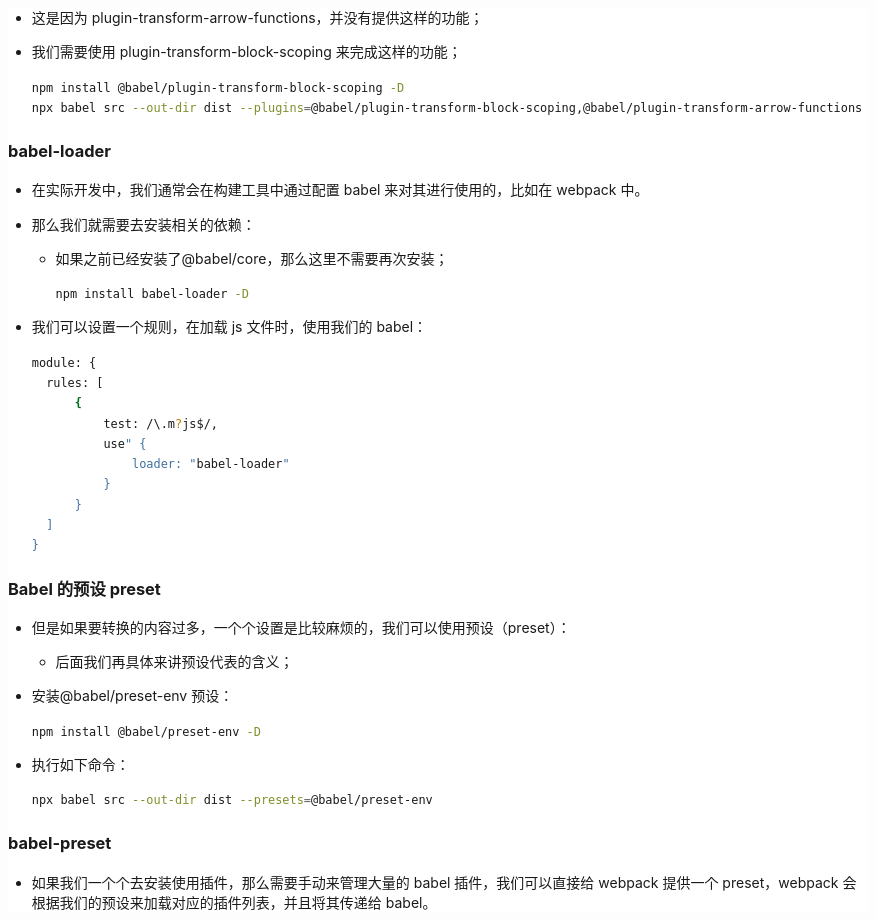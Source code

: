   - 这是因为 plugin-transform-arrow-functions，并没有提供这样的功能；

  - 我们需要使用 plugin-transform-block-scoping 来完成这样的功能；

    ```sh
    npm install @babel/plugin-transform-block-scoping -D
    npx babel src --out-dir dist --plugins=@babel/plugin-transform-block-scoping,@babel/plugin-transform-arrow-functions
    ```

### babel-loader

- 在实际开发中，我们通常会在构建工具中通过配置 babel 来对其进行使用的，比如在 webpack 中。

- 那么我们就需要去安装相关的依赖：

  - 如果之前已经安装了@babel/core，那么这里不需要再次安装；

    ```sh
    npm install babel-loader -D
    ```

- 我们可以设置一个规则，在加载 js 文件时，使用我们的 babel：

  ```sh
  module: {
  	rules: [
  		{
  			test: /\.m?js$/,
  			use" {
  				loader: "babel-loader"
  			}
  		}
  	]
  }
  ```

### Babel 的预设 preset

- 但是如果要转换的内容过多，一个个设置是比较麻烦的，我们可以使用预设（preset）：

  - 后面我们再具体来讲预设代表的含义；

- 安装@babel/preset-env 预设：

  ```sh
  npm install @babel/preset-env -D
  ```

- 执行如下命令：

  ```sh
  npx babel src --out-dir dist --presets=@babel/preset-env
  ```

### babel-preset

- 如果我们一个个去安装使用插件，那么需要手动来管理大量的 babel 插件，我们可以直接给 webpack 提供一个 preset，webpack 会根据我们的预设来加载对应的插件列表，并且将其传递给 babel。
